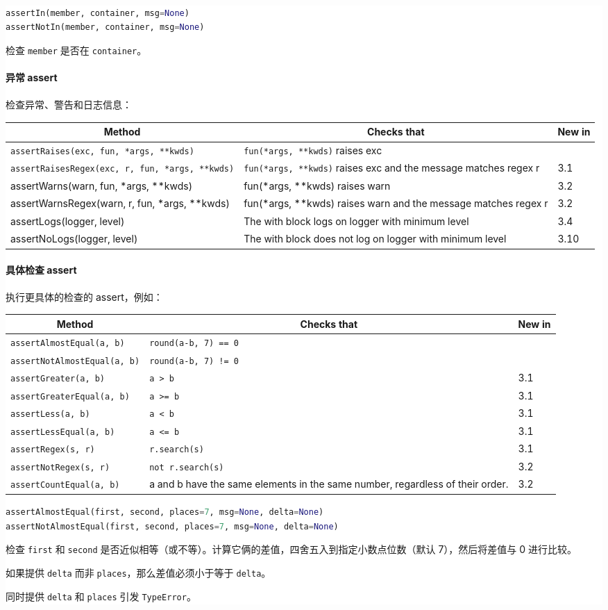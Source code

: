 ```python
assertIn(member, container, msg=None)
assertNotIn(member, container, msg=None)
```

检查 `member` 是否在 `container`。

#### 异常 assert

检查异常、警告和日志信息：

| Method | Checks that | New in |
|---|---|---|
| `assertRaises(exc, fun, *args, **kwds)` | `fun(*args, **kwds)` raises exc |
| `assertRaisesRegex(exc, r, fun, *args, **kwds)` | `fun(*args, **kwds)` raises exc and the message matches regex r | 3.1 |
| assertWarns(warn, fun, *args, **kwds) | fun(*args, **kwds) raises warn | 3.2 |
| assertWarnsRegex(warn, r, fun, *args, **kwds) | fun(*args, **kwds) raises warn and the message matches regex r | 3.2 |
| assertLogs(logger, level) | The with block logs on logger with minimum level | 3.4 |
| assertNoLogs(logger, level) | The with block does not log on logger with minimum level | 3.10 |

#### 具体检查 assert

执行更具体的检查的 assert，例如：

| Method | Checks that | New in |
|---|---|---|
| `assertAlmostEqual(a, b)` | `round(a-b, 7) == 0` |
| `assertNotAlmostEqual(a, b)` | `round(a-b, 7) != 0` |
| `assertGreater(a, b)` | `a > b` | 3.1 |
| `assertGreaterEqual(a, b)` | `a >= b` | 3.1 |
| `assertLess(a, b)` | `a < b` | 3.1 |
| `assertLessEqual(a, b)` | `a <= b` | 3.1 |
| `assertRegex(s, r)` | `r.search(s)` | 3.1 |
| `assertNotRegex(s, r)` | `not r.search(s)` | 3.2 |
| `assertCountEqual(a, b)` | a and b have the same elements in the same number, regardless of their order. | 3.2 |

```python
assertAlmostEqual(first, second, places=7, msg=None, delta=None)
assertNotAlmostEqual(first, second, places=7, msg=None, delta=None)
```

检查 `first` 和 `second` 是否近似相等（或不等）。计算它俩的差值，四舍五入到指定小数点位数（默认 7），然后将差值与 0 进行比较。

如果提供 `delta` 而非 `places`，那么差值必须小于等于 `delta`。

同时提供 `delta` 和 `places` 引发 `TypeError`。
